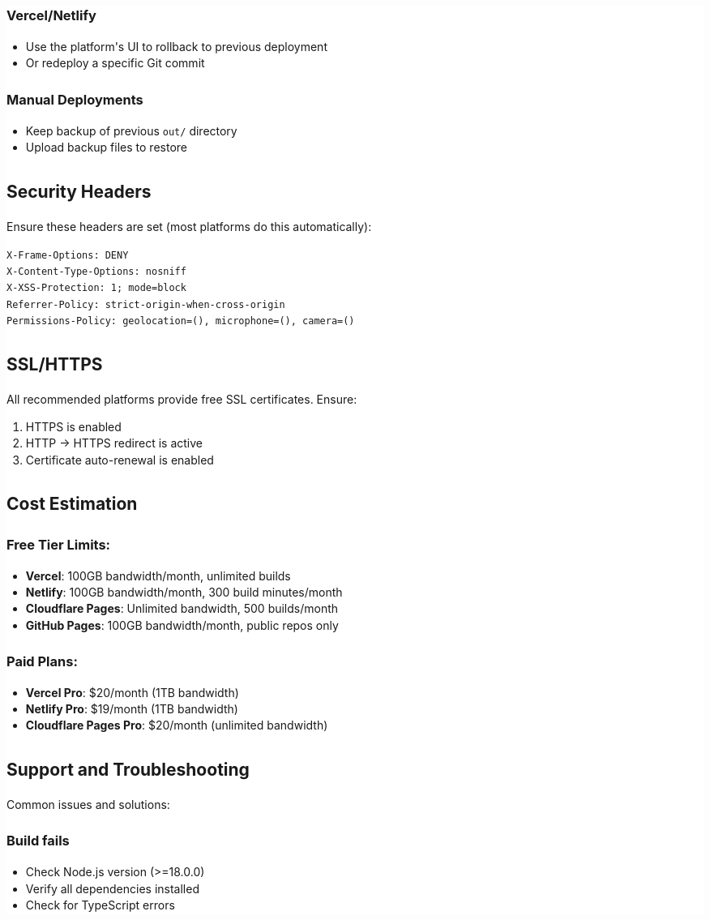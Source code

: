 ### Vercel/Netlify
- Use the platform's UI to rollback to previous deployment
- Or redeploy a specific Git commit

### Manual Deployments
- Keep backup of previous `out/` directory
- Upload backup files to restore

## Security Headers

Ensure these headers are set (most platforms do this automatically):

```
X-Frame-Options: DENY
X-Content-Type-Options: nosniff
X-XSS-Protection: 1; mode=block
Referrer-Policy: strict-origin-when-cross-origin
Permissions-Policy: geolocation=(), microphone=(), camera=()
```

## SSL/HTTPS

All recommended platforms provide free SSL certificates. Ensure:

1. HTTPS is enabled
2. HTTP → HTTPS redirect is active
3. Certificate auto-renewal is enabled

## Cost Estimation

### Free Tier Limits:

- **Vercel**: 100GB bandwidth/month, unlimited builds
- **Netlify**: 100GB bandwidth/month, 300 build minutes/month
- **Cloudflare Pages**: Unlimited bandwidth, 500 builds/month
- **GitHub Pages**: 100GB bandwidth/month, public repos only

### Paid Plans:

- **Vercel Pro**: $20/month (1TB bandwidth)
- **Netlify Pro**: $19/month (1TB bandwidth)
- **Cloudflare Pages Pro**: $20/month (unlimited bandwidth)

## Support and Troubleshooting

Common issues and solutions:

### Build fails
- Check Node.js version (>=18.0.0)
- Verify all dependencies installed
- Check for TypeScript errors

